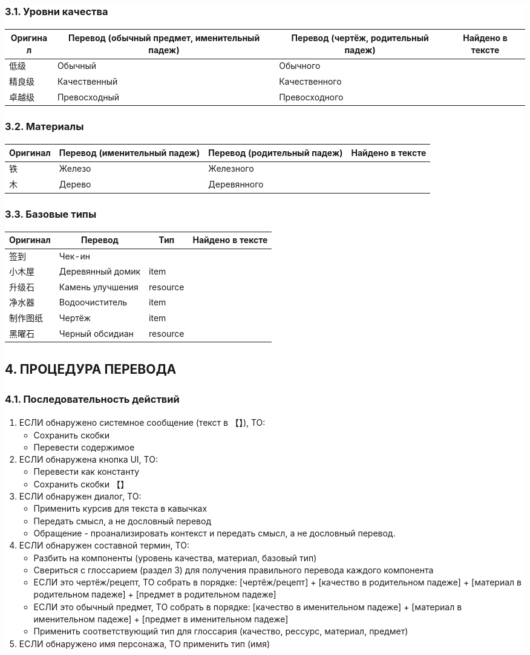 ### 3.1. Уровни качества
| Оригинал | Перевод (обычный предмет, именительный падеж) | Перевод (чертёж, родительный падеж) | Найдено в тексте |
|----------|-----------------------------------------------|--------------------------------------|-----------------|
| 低级     | Обычный                                       | Обычного                             |                 |
| 精良级   | Качественный                                  | Качественного                        |                 |
| 卓越级   | Превосходный                                  | Превосходного                        |                 |

### 3.2. Материалы
| Оригинал | Перевод (именительный падеж) | Перевод (родительный падеж) | Найдено в тексте |
|----------|------------------------------|-----------------------------|-----------------|
| 铁       | Железо                       | Железного                   |                 |
| 木       | Дерево                       | Деревянного                 |                 |

### 3.3. Базовые типы
| Оригинал   | Перевод            | Тип      | Найдено в тексте |
|------------|--------------------|----------|-----------------|
| 签到       | Чек-ин             |          |                 |
| 小木屋     | Деревянный домик   | item     |                 |
| 升级石     | Камень улучшения   | resource |                 |
| 净水器     | Водоочиститель     | item     |                 |
| 制作图纸   | Чертёж             | item     |                 |
| 黑曜石     | Черный обсидиан    | resource |                 |

## 4. ПРОЦЕДУРА ПЕРЕВОДА
### 4.1. Последовательность действий
1. ЕСЛИ обнаружено системное сообщение (текст в 【】), ТО:
   * Сохранить скобки
   * Перевести содержимое
2. ЕСЛИ обнаружена кнопка UI, ТО:
   * Перевести как константу
   * Сохранить скобки 【】
3. ЕСЛИ обнаружен диалог, ТО:
   * Применить курсив для текста в кавычках
   * Передать смысл, а не дословный перевод
   * Обращение - проанализировать контекст и передать смысл, а не дословный перевод.
4. ЕСЛИ обнаружен составной термин, ТО:
   * Разбить на компоненты (уровень качества, материал, базовый тип)
   * Свериться с глоссарием (раздел 3) для получения правильного перевода каждого компонента
   * ЕСЛИ это чертёж/рецепт, ТО собрать в порядке: [чертёж/рецепт] + [качество в родительном падеже] + [материал в родительном падеже] + [предмет в родительном падеже]
   * ЕСЛИ это обычный предмет, ТО собрать в порядке: [качество в именительном падеже] + [материал в именительном падеже] + [предмет в именительном падеже]
   * Применить соответствующий тип для глоссария (качество, рессурс, материал, предмет)
5. ЕСЛИ обнаружено имя персонажа, ТО применить тип (имя)
